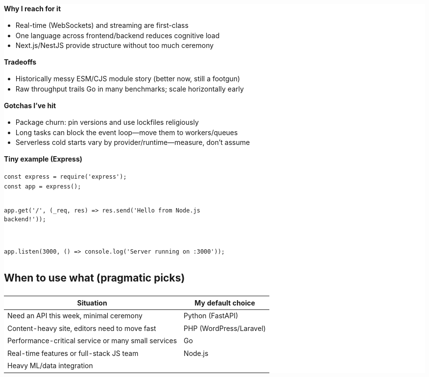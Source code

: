 <p><strong>Why I reach for it</strong></p>

<ul>
<li>Real-time (WebSockets) and streaming are first-class</li>
<li>One language across frontend/backend reduces cognitive load</li>
<li>Next.js/NestJS provide structure without too much ceremony</li>
</ul>

<p><strong>Tradeoffs</strong></p>

<ul>
<li>Historically messy ESM/CJS module story (better now, still a footgun)</li>
<li>Raw throughput trails Go in many benchmarks; scale horizontally early</li>
</ul>

<p><strong>Gotchas I’ve hit</strong></p>

<ul>
<li>Package churn: pin versions and use lockfiles religiously</li>
<li>Long tasks can block the event loop—move them to workers/queues</li>
<li>Serverless cold starts vary by provider/runtime—measure, don’t assume</li>
</ul>

<p><strong>Tiny example (Express)</strong></p>

<div class="highlight js-code-highlight">
<pre class="highlight plaintext"><code>const express = require('express');
const app = express();

app.get('/', (_req, res) =&gt; res.send('Hello from Node.js backend!'));

app.listen(3000, () =&gt; console.log('Server running on :3000'));
</code></pre>

</div>




<h2>
  
  
  When to use what (pragmatic picks)
</h2>

<div class="table-wrapper-paragraph"><table>
<thead>
<tr>
<th>Situation</th>
<th>My default choice</th>
</tr>
</thead>
<tbody>
<tr>
<td>Need an API this week, minimal ceremony</td>
<td>Python (FastAPI)</td>
</tr>
<tr>
<td>Content-heavy site, editors need to move fast</td>
<td>PHP (WordPress/Laravel)</td>
</tr>
<tr>
<td>Performance-critical service or many small services</td>
<td>Go</td>
</tr>
<tr>
<td>Real-time features or full-stack JS team</td>
<td>Node.js</td>
</tr>
<tr>
<td>Heavy ML/data integration</td>